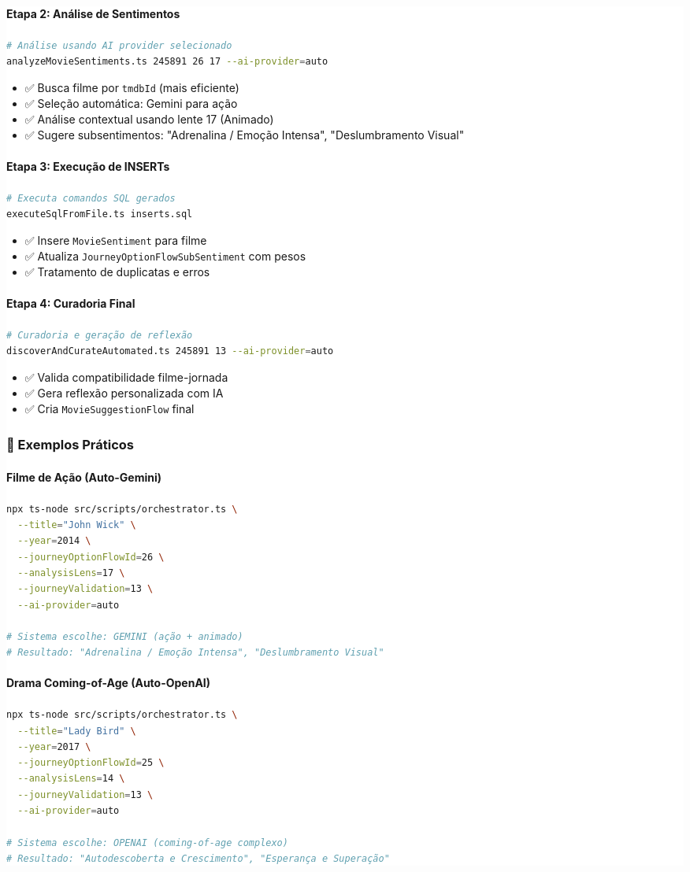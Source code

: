 #### **Etapa 2: Análise de Sentimentos**
```bash
# Análise usando AI provider selecionado
analyzeMovieSentiments.ts 245891 26 17 --ai-provider=auto
```
- ✅ Busca filme por `tmdbId` (mais eficiente)
- ✅ Seleção automática: Gemini para ação
- ✅ Análise contextual usando lente 17 (Animado)
- ✅ Sugere subsentimentos: "Adrenalina / Emoção Intensa", "Deslumbramento Visual"

#### **Etapa 3: Execução de INSERTs**
```bash
# Executa comandos SQL gerados
executeSqlFromFile.ts inserts.sql
```
- ✅ Insere `MovieSentiment` para filme
- ✅ Atualiza `JourneyOptionFlowSubSentiment` com pesos
- ✅ Tratamento de duplicatas e erros

#### **Etapa 4: Curadoria Final**
```bash
# Curadoria e geração de reflexão
discoverAndCurateAutomated.ts 245891 13 --ai-provider=auto
```
- ✅ Valida compatibilidade filme-jornada
- ✅ Gera reflexão personalizada com IA
- ✅ Cria `MovieSuggestionFlow` final

### 🔧 Exemplos Práticos

#### **Filme de Ação (Auto-Gemini)**
```bash
npx ts-node src/scripts/orchestrator.ts \
  --title="John Wick" \
  --year=2014 \
  --journeyOptionFlowId=26 \
  --analysisLens=17 \
  --journeyValidation=13 \
  --ai-provider=auto

# Sistema escolhe: GEMINI (ação + animado)
# Resultado: "Adrenalina / Emoção Intensa", "Deslumbramento Visual"
```

#### **Drama Coming-of-Age (Auto-OpenAI)**
```bash
npx ts-node src/scripts/orchestrator.ts \
  --title="Lady Bird" \
  --year=2017 \
  --journeyOptionFlowId=25 \
  --analysisLens=14 \
  --journeyValidation=13 \
  --ai-provider=auto

# Sistema escolhe: OPENAI (coming-of-age complexo)
# Resultado: "Autodescoberta e Crescimento", "Esperança e Superação"
```
